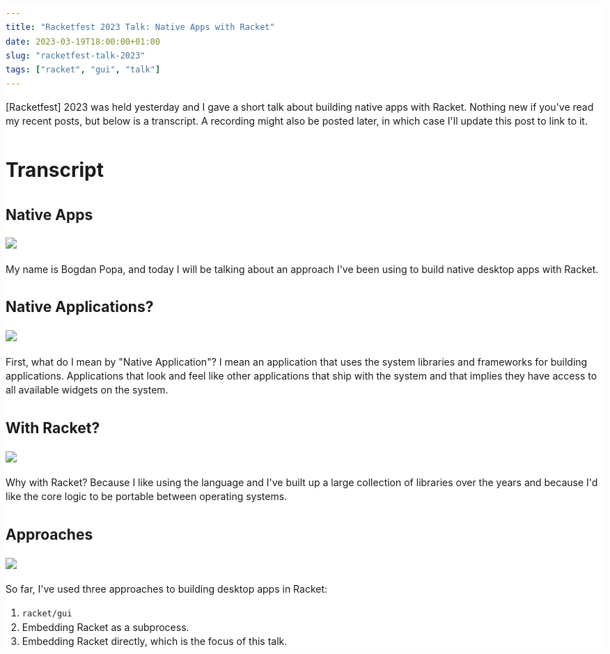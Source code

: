```yaml
---
title: "Racketfest 2023 Talk: Native Apps with Racket"
date: 2023-03-19T18:00:00+01:00
slug: "racketfest-talk-2023"
tags: ["racket", "gui", "talk"]
---
```


[Racketfest] 2023 was held yesterday and I gave a short talk about
building native apps with Racket.  Nothing new if you've read my
recent posts, but below is a transcript.  A recording might also be
posted later, in which case I'll update this post to link to it.



# Transcript

## Native Apps

<img src="/img/racketfest2023-slides/slide-0.jpg">

My name is Bogdan Popa, and today I will be talking about an approach
I've been using to build native desktop apps with Racket.

## Native Applications?

<img src="/img/racketfest2023-slides/slide-1.jpg">

First, what do I mean by "Native Application"? I mean an application
that uses the system libraries and frameworks for building
applications.  Applications that look and feel like other applications
that ship with the system and that implies they have access to all
available widgets on the system.

## With Racket?

<img src="/img/racketfest2023-slides/slide-2.jpg">

Why with Racket?  Because I like using the language and I've built up
a large collection of libraries over the years and because I'd like
the core logic to be portable between operating systems.

## Approaches

<img src="/img/racketfest2023-slides/slide-3.jpg">

So far, I've used three approaches to building desktop apps in Racket:

1. `racket/gui`
1. Embedding Racket as a subprocess.
1. Embedding Racket directly, which is the focus of this talk.


[^1]: A couple folks asked about why I opted to serialize the data
[racketfest]: https://racketfest.com
[franz.defn.io]: https://franz.defn.io
[Franz]: https://franz.defn.io
[Noise]: https://github.com/Bogdanp/Noise
[client]: https://github.com/Bogdanp/racket-kafka
[remember]: /2020/01/02/ann-remember/